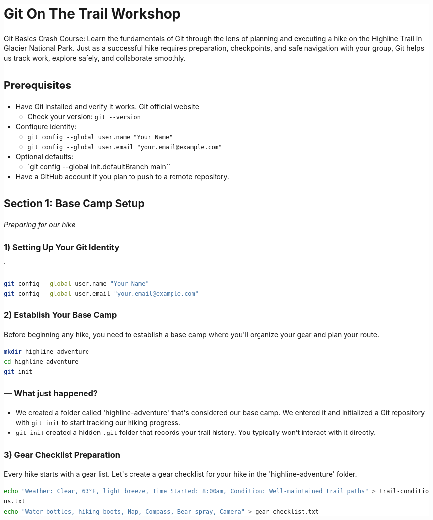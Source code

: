 # Git On The Trail Workshop

Git Basics Crash Course: Learn the fundamentals of Git through the lens of planning and executing a hike on the Highline Trail in Glacier National Park. Just as a successful hike requires preparation, checkpoints, and safe navigation with your group, Git helps us track work, explore safely, and collaborate smoothly.

## Prerequisites
- Have Git installed and verify it works. [Git official website](https://git-scm.com/)
    - Check your version: `git --version`
- Configure identity:
    - `git config --global user.name "Your Name"`
    - `git config --global user.email "your.email@example.com"`
- Optional defaults:
    - `git config --global init.defaultBranch main``
- Have a GitHub account if you plan to push to a remote repository.

## Section 1: Base Camp Setup
*Preparing for our hike*

### 1) Setting Up Your Git Identity
`
```bash
git config --global user.name "Your Name"
git config --global user.email "your.email@example.com"
```

### 2) Establish Your Base Camp
Before beginning any hike, you need to establish a base camp where you'll organize your gear and plan your route.

```bash
mkdir highline-adventure
cd highline-adventure
git init
```

### — What just happened?
- We created a folder called 'highline-adventure' that's considered our base camp. We entered it and initialized a Git repository with `git init` to start tracking our hiking progress.
- `git init` created a hidden `.git` folder that records your trail history. You typically won’t interact with it directly.

### 3) Gear Checklist Preparation
Every hike starts with a gear list. Let's create a gear checklist for your hike in the 'highline-adventure' folder.

```bash
echo "Weather: Clear, 63°F, light breeze, Time Started: 8:00am, Condition: Well-maintained trail paths" > trail-conditions.txt
echo "Water bottles, hiking boots, Map, Compass, Bear spray, Camera" > gear-checklist.txt
```
